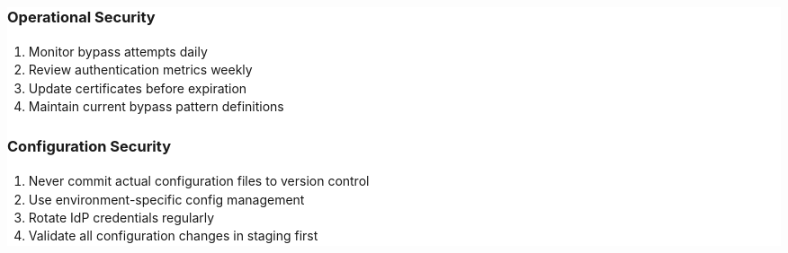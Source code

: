 ### Operational Security
1. Monitor bypass attempts daily
2. Review authentication metrics weekly
3. Update certificates before expiration
4. Maintain current bypass pattern definitions

### Configuration Security
1. Never commit actual configuration files to version control
2. Use environment-specific config management
3. Rotate IdP credentials regularly
4. Validate all configuration changes in staging first